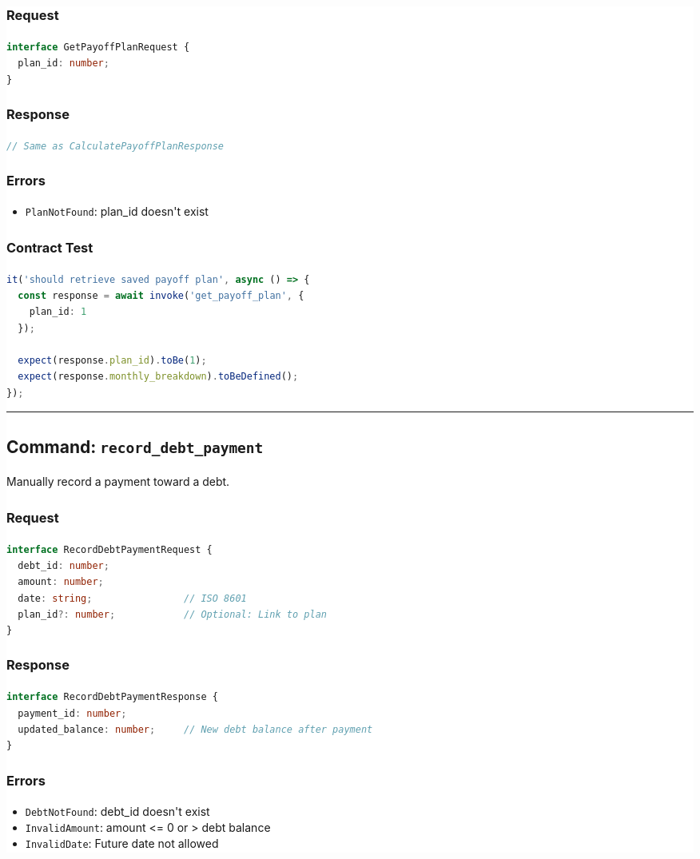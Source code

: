 ### Request
```typescript
interface GetPayoffPlanRequest {
  plan_id: number;
}
```

### Response
```typescript
// Same as CalculatePayoffPlanResponse
```

### Errors
- `PlanNotFound`: plan_id doesn't exist

### Contract Test
```typescript
it('should retrieve saved payoff plan', async () => {
  const response = await invoke('get_payoff_plan', {
    plan_id: 1
  });

  expect(response.plan_id).toBe(1);
  expect(response.monthly_breakdown).toBeDefined();
});
```

---

## Command: `record_debt_payment`
Manually record a payment toward a debt.

### Request
```typescript
interface RecordDebtPaymentRequest {
  debt_id: number;
  amount: number;
  date: string;                // ISO 8601
  plan_id?: number;            // Optional: Link to plan
}
```

### Response
```typescript
interface RecordDebtPaymentResponse {
  payment_id: number;
  updated_balance: number;     // New debt balance after payment
}
```

### Errors
- `DebtNotFound`: debt_id doesn't exist
- `InvalidAmount`: amount <= 0 or > debt balance
- `InvalidDate`: Future date not allowed
